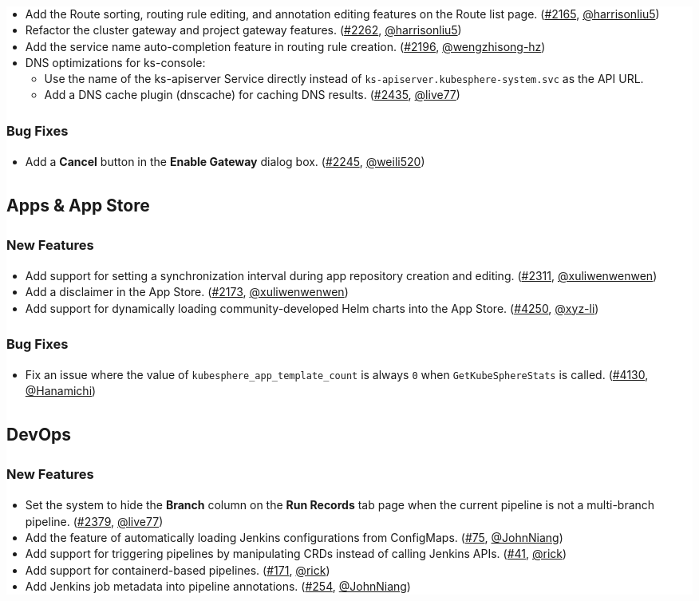 - Add the Route sorting, routing rule editing, and annotation editing features on the Route list page. ([#2165](https://github.com/kubesphere/console/pull/2165), [@harrisonliu5](https://github.com/harrisonliu5)) 
- Refactor the cluster gateway and project gateway features. ([#2262](https://github.com/kubesphere/console/pull/2262), [@harrisonliu5](https://github.com/harrisonliu5))
- Add the service name auto-completion feature in routing rule creation. ([#2196](https://github.com/kubesphere/console/pull/2196), [@wengzhisong-hz](https://github.com/wengzhisong-hz))
- DNS optimizations for ks-console:
    - Use the name of the ks-apiserver Service directly instead of `ks-apiserver.kubesphere-system.svc` as the API URL.
    - Add a DNS cache plugin (dnscache) for caching DNS results. ([#2435](https://github.com/kubesphere/console/pull/2435), [@live77](https://github.com/live77))

### Bug Fixes

- Add a **Cancel** button in the **Enable Gateway** dialog box. ([#2245](https://github.com/kubesphere/console/pull/2245), [@weili520](https://github.com/weili520))

## Apps & App Store

### New Features

- Add support for setting a synchronization interval during app repository creation and editing. ([#2311](https://github.com/kubesphere/console/pull/2311), [@xuliwenwenwen](https://github.com/xuliwenwenwen))
- Add a disclaimer in the App Store. ([#2173](https://github.com/kubesphere/console/pull/2173), [@xuliwenwenwen](https://github.com/xuliwenwenwen))
- Add support for dynamically loading community-developed Helm charts into the App Store. ([#4250](https://github.com/kubesphere/kubesphere/pull/4250), [@xyz-li](https://github.com/xyz-li))

### Bug Fixes

- Fix an issue where the value of `kubesphere_app_template_count` is always `0` when `GetKubeSphereStats` is called. ([#4130](https://github.com/kubesphere/kubesphere/pull/4130), [@Hanamichi](https://github.com/ks-ci-bohttps://github.com/x893675))

## DevOps

### New Features

- Set the system to hide the **Branch** column on the **Run Records** tab page when the current pipeline is not a multi-branch pipeline. ([#2379](https://github.com/kubesphere/console/pull/2379), [@live77](https://github.com/live77))
- Add the feature of automatically loading Jenkins configurations from ConfigMaps. ([#75](https://github.com/kubesphere/ks-devops/pull/75), [@JohnNiang](https://github.com/JohnNiang))
- Add support for triggering pipelines by manipulating CRDs instead of calling Jenkins APIs. ([#41](https://github.com/kubesphere/ks-devops/issues/41), [@rick](https://github.com/LinuxSuRen))
- Add support for containerd-based pipelines. ([#171](https://github.com/kubesphere/ks-devops/pull/171), [@rick](https://github.com/LinuxSuRen))
- Add Jenkins job metadata into pipeline annotations. ([#254](https://github.com/kubesphere/ks-devops/issues/254), [@JohnNiang](https://github.com/JohnNiang))
